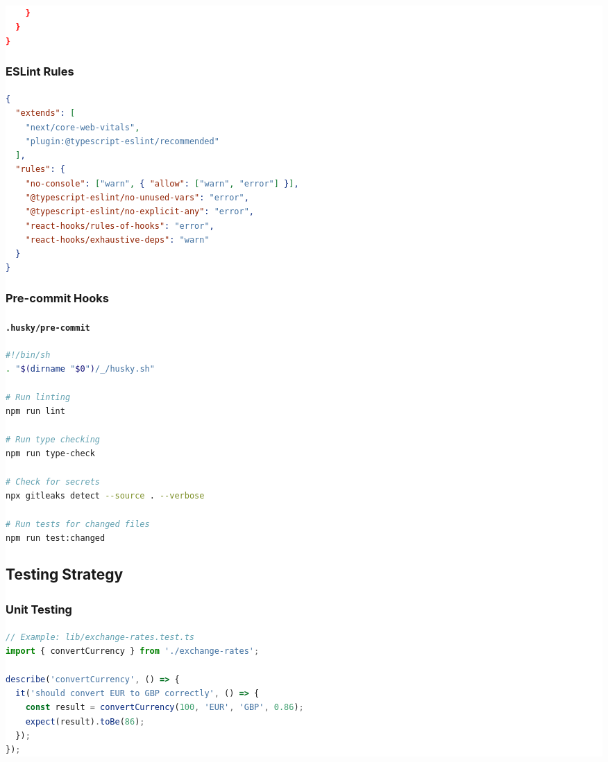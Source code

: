 ```json
    }
  }
}
```

### ESLint Rules
```json
{
  "extends": [
    "next/core-web-vitals",
    "plugin:@typescript-eslint/recommended"
  ],
  "rules": {
    "no-console": ["warn", { "allow": ["warn", "error"] }],
    "@typescript-eslint/no-unused-vars": "error",
    "@typescript-eslint/no-explicit-any": "error",
    "react-hooks/rules-of-hooks": "error",
    "react-hooks/exhaustive-deps": "warn"
  }
}
```

### Pre-commit Hooks

#### `.husky/pre-commit`
```bash
#!/bin/sh
. "$(dirname "$0")/_/husky.sh"

# Run linting
npm run lint

# Run type checking
npm run type-check

# Check for secrets
npx gitleaks detect --source . --verbose

# Run tests for changed files
npm run test:changed
```

## Testing Strategy

### Unit Testing
```typescript
// Example: lib/exchange-rates.test.ts
import { convertCurrency } from './exchange-rates';

describe('convertCurrency', () => {
  it('should convert EUR to GBP correctly', () => {
    const result = convertCurrency(100, 'EUR', 'GBP', 0.86);
    expect(result).toBe(86);
  });
});
```
